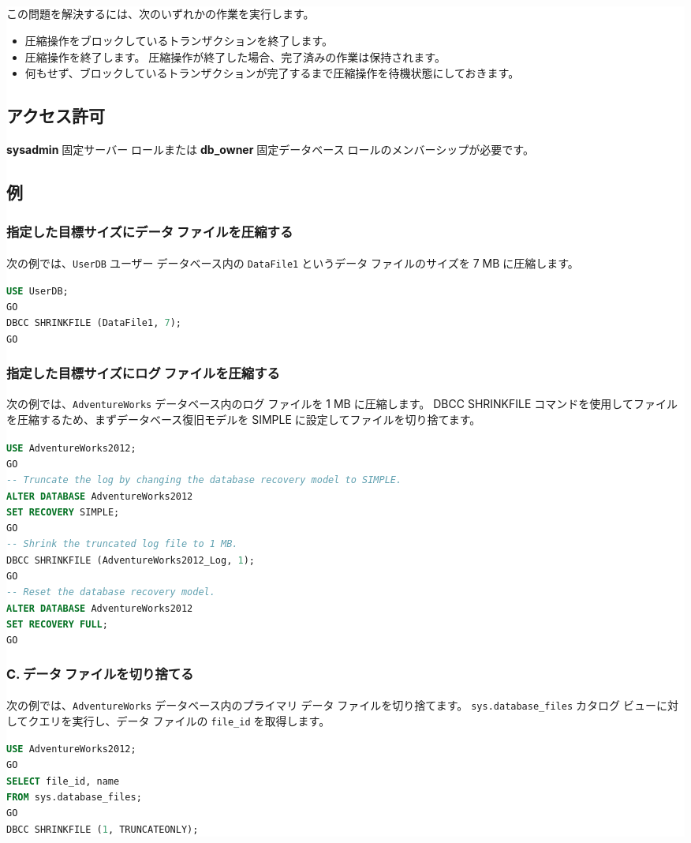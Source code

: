 この問題を解決するには、次のいずれかの作業を実行します。
-   圧縮操作をブロックしているトランザクションを終了します。
-   圧縮操作を終了します。 圧縮操作が終了した場合、完了済みの作業は保持されます。  
-   何もせず、ブロックしているトランザクションが完了するまで圧縮操作を待機状態にしておきます。  
  
## <a name="permissions"></a>アクセス許可  
**sysadmin** 固定サーバー ロールまたは **db_owner** 固定データベース ロールのメンバーシップが必要です。
  
## <a name="examples"></a>例  
  
### <a name="shrinking-a-data-file-to-a-specified-target-size"></a>指定した目標サイズにデータ ファイルを圧縮する  
次の例では、`UserDB` ユーザー データベース内の `DataFile1` というデータ ファイルのサイズを 7 MB に圧縮します。
  
```sql  
USE UserDB;  
GO  
DBCC SHRINKFILE (DataFile1, 7);  
GO  
```  
  
### <a name="shrinking-a-log-file-to-a-specified-target-size"></a>指定した目標サイズにログ ファイルを圧縮する  
次の例では、`AdventureWorks` データベース内のログ ファイルを 1 MB に圧縮します。 DBCC SHRINKFILE コマンドを使用してファイルを圧縮するため、まずデータベース復旧モデルを SIMPLE に設定してファイルを切り捨てます。
  
```sql  
USE AdventureWorks2012;  
GO  
-- Truncate the log by changing the database recovery model to SIMPLE.  
ALTER DATABASE AdventureWorks2012  
SET RECOVERY SIMPLE;  
GO  
-- Shrink the truncated log file to 1 MB.  
DBCC SHRINKFILE (AdventureWorks2012_Log, 1);  
GO  
-- Reset the database recovery model.  
ALTER DATABASE AdventureWorks2012  
SET RECOVERY FULL;  
GO  
```  
  
### <a name="c-truncating-a-data-file"></a>C. データ ファイルを切り捨てる  
次の例では、`AdventureWorks` データベース内のプライマリ データ ファイルを切り捨てます。 `sys.database_files` カタログ ビューに対してクエリを実行し、データ ファイルの `file_id` を取得します。
  
```sql  
USE AdventureWorks2012;  
GO  
SELECT file_id, name  
FROM sys.database_files;  
GO  
DBCC SHRINKFILE (1, TRUNCATEONLY);  
```  
  